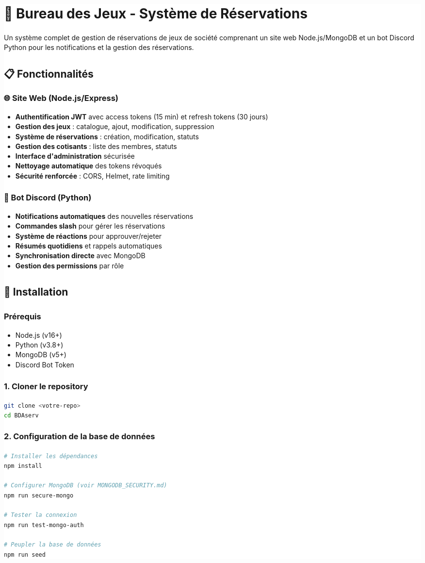 # 🎲 Bureau des Jeux - Système de Réservations

Un système complet de gestion de réservations de jeux de société comprenant un site web Node.js/MongoDB et un bot Discord Python pour les notifications et la gestion des réservations.

## 📋 Fonctionnalités

### 🌐 Site Web (Node.js/Express)
- **Authentification JWT** avec access tokens (15 min) et refresh tokens (30 jours)
- **Gestion des jeux** : catalogue, ajout, modification, suppression
- **Système de réservations** : création, modification, statuts
- **Gestion des cotisants** : liste des membres, statuts
- **Interface d'administration** sécurisée
- **Nettoyage automatique** des tokens révoqués
- **Sécurité renforcée** : CORS, Helmet, rate limiting

### 🤖 Bot Discord (Python)
- **Notifications automatiques** des nouvelles réservations
- **Commandes slash** pour gérer les réservations
- **Système de réactions** pour approuver/rejeter
- **Résumés quotidiens** et rappels automatiques
- **Synchronisation directe** avec MongoDB
- **Gestion des permissions** par rôle

## 🚀 Installation

### Prérequis
- Node.js (v16+)
- Python (v3.8+)
- MongoDB (v5+)
- Discord Bot Token

### 1. Cloner le repository
```bash
git clone <votre-repo>
cd BDAserv
```

### 2. Configuration de la base de données
```bash
# Installer les dépendances
npm install

# Configurer MongoDB (voir MONGODB_SECURITY.md)
npm run secure-mongo

# Tester la connexion
npm run test-mongo-auth

# Peupler la base de données
npm run seed
```
